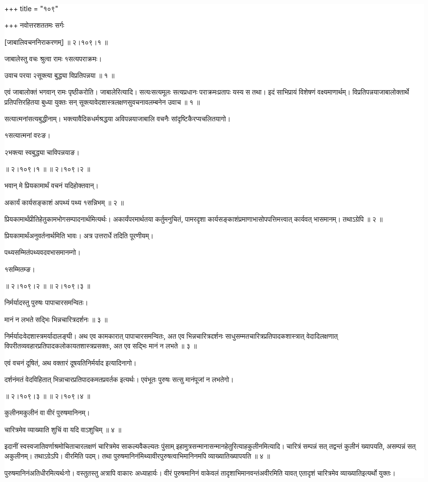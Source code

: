 +++
title = "१०९"

+++
नवोत्तरशततमः सर्गः  

\[जाबालिवचननिराकरणम्\] ॥ २।१०९।१ ॥   

जाबालेस्तु वचः श्रुत्वा रामः १सत्यपराक्रमः।  

उवाच परया २सूक्त्या बुद्ध्या विप्रतिपन्नया  ॥  १  ॥   

एवं जाबालोक्तं भगवान् रामः पृष्ठीकरोति। जाबालेरित्यादि। सत्यःसत्यमूलः सत्यप्रधानः पराक्रमःप्रतापः यस्य स तथा। इदं साभिप्रायं विशेषणं वक्ष्यमाणार्थम्। विप्रतिपन्नयाजाबालोक्तार्थे प्रतिपत्तिरहितया बुध्या युक्तः सन् सूक्त्यावेदशास्त्रलक्षणसुवचनावलम्बनेन उवाच  ॥  १  ॥   

सत्यात्मनांसत्यबुद्धीनाम्। भक्त्यावैदिकधर्मश्रद्धया अविपन्नयाजाबालि वचनैः सांदृष्टिकैरप्यचलितयागो।  

१सत्यात्मनां वरःङ।  

२भक्त्या स्वबुद्ध्या चाविपन्नयाङ।  

 ॥ २।१०९।१ ॥  ॥ २।१०९।२ ॥   

भवान् मे प्रियकामार्थं वचनं यदिहोक्तवान्।  

अकार्यं कार्यसङ्काशं अपथ्यं पथ्य १सन्निभम्  ॥  २  ॥   

प्रियकामार्थंप्रीतिहेतुकामभोगसम्पादनार्थमित्यर्थः। अकार्यंपरमार्थतया कर्तुमनुचितं, पामरदृशा कार्यसङ्काशंप्रमाणाभासोपपत्तिमत्त्वात् कार्यवत् भासमानम्। तथाऽग्रेपि  ॥  २  ॥   

प्रियकामार्थंअनुवर्तनार्थमिति भावः। अत्र उत्तरार्धे तदिति पूरणीयम्।  

पथ्यसम्मितंपथ्यवदवभासमानम्गो।  

१सम्मितम्ङ।  

 ॥ २।१०९।२ ॥  ॥ २।१०९।३ ॥   

निर्मर्यादस्तु पुरुषः पापाचारसमन्वितः।  

मानं न लभते सद्भिः भिन्नचारित्रदर्शनः  ॥  ३  ॥   

निर्मर्यादःवेदशास्त्रमर्यादालङ्घी। अथ एव कामकारात् पापाचारसमन्वितः, अत एव भिन्नचारित्रदर्शनः साधुसम्मतचारित्रप्रतिपादकशास्त्रात् वेदादिलक्षणात् विपरीतव्यवहारप्रतिपादकलोकायतशास्त्रप्रसक्तः, अत एव सद्भिः मानं न लभते  ॥  ३  ॥   

एवं वचनं दूषितं, अथ वक्तारं दूषयतिनिर्मर्याद इत्यादिनागो।  

दर्शनंमतं वेदविहितात् भिन्नाचारप्रतिपादकमतप्रवर्तक इत्यर्थः। एवंभूतः पुरुषः सत्सु मानंपूजां न लभतेगो।  

 ॥ २।१०९।३ ॥  ॥ २।१०९।४ ॥   

कुलीनमकुलीनं वा वीरं पुरुषमानिनम्।  

चारित्रमेव व्याख्याति शुचिं वा यदि वाऽशुचिम्  ॥  ४  ॥   

इदानीं स्वस्वजातिवर्णाश्रमोचिताचारलक्षणं चारित्रमेव साकल्यवैकल्यतः पुंसाम् इहामुत्रसन्मानासन्मानहेतुरित्याहकुलीनमित्यादि। चारित्रं सम्पन्नं सत् तद्वन्तं कुलीनं ख्यापयति, असम्पन्नं सत् अकुलीनम्। तथाऽग्रेऽपि। वीरमिति पदम्। तथा पुरुषमानिनंमिथ्यावीरपुरुषत्वाभिमानिनमपि व्याख्यातिख्यापयति  ॥  ४  ॥   

पुरुषमानिनंअतिधीरमित्यर्थःगो। वस्तुतस्तु अत्रापि वाकारः अध्याहार्यः। वीरं पुरुषमानिनं वाकेवलं तादृशाभिमानवन्तंअवीरमिति यावत् एतादृशं चारित्रमेव व्याख्यातिइत्यर्थो युक्तः।  
